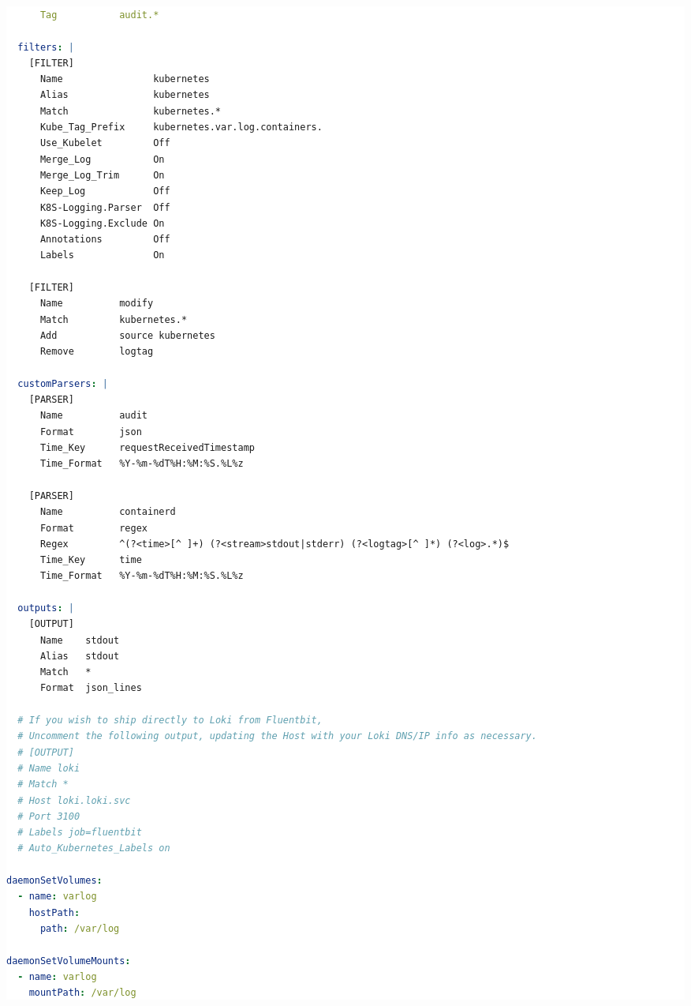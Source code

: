 ```yaml
      Tag           audit.*

  filters: |
    [FILTER]
      Name                kubernetes
      Alias               kubernetes
      Match               kubernetes.*
      Kube_Tag_Prefix     kubernetes.var.log.containers.
      Use_Kubelet         Off
      Merge_Log           On
      Merge_Log_Trim      On
      Keep_Log            Off
      K8S-Logging.Parser  Off
      K8S-Logging.Exclude On
      Annotations         Off
      Labels              On

    [FILTER]
      Name          modify
      Match         kubernetes.*
      Add           source kubernetes
      Remove        logtag

  customParsers: |
    [PARSER]
      Name          audit
      Format        json
      Time_Key      requestReceivedTimestamp
      Time_Format   %Y-%m-%dT%H:%M:%S.%L%z

    [PARSER]
      Name          containerd
      Format        regex
      Regex         ^(?<time>[^ ]+) (?<stream>stdout|stderr) (?<logtag>[^ ]*) (?<log>.*)$
      Time_Key      time
      Time_Format   %Y-%m-%dT%H:%M:%S.%L%z

  outputs: |
    [OUTPUT]
      Name    stdout
      Alias   stdout
      Match   *
      Format  json_lines

  # If you wish to ship directly to Loki from Fluentbit,
  # Uncomment the following output, updating the Host with your Loki DNS/IP info as necessary.
  # [OUTPUT]
  # Name loki
  # Match *
  # Host loki.loki.svc
  # Port 3100
  # Labels job=fluentbit
  # Auto_Kubernetes_Labels on

daemonSetVolumes:
  - name: varlog
    hostPath:
      path: /var/log

daemonSetVolumeMounts:
  - name: varlog
    mountPath: /var/log

```